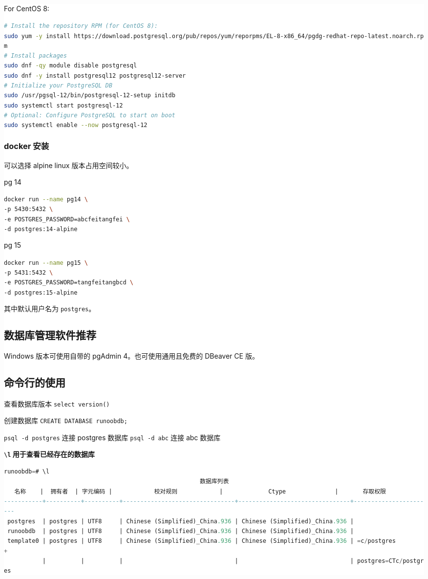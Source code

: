 For CentOS 8:

```sh
# Install the repository RPM (for CentOS 8):
sudo yum -y install https://download.postgresql.org/pub/repos/yum/reporpms/EL-8-x86_64/pgdg-redhat-repo-latest.noarch.rpm
# Install packages
sudo dnf -qy module disable postgresql
sudo dnf -y install postgresql12 postgresql12-server
# Initialize your PostgreSQL DB
sudo /usr/pgsql-12/bin/postgresql-12-setup initdb
sudo systemctl start postgresql-12
# Optional: Configure PostgreSQL to start on boot
sudo systemctl enable --now postgresql-12
```

### docker 安装

可以选择 alpine linux 版本占用空间较小。

pg 14

```sh
docker run --name pg14 \
-p 5430:5432 \
-e POSTGRES_PASSWORD=abcfeitangfei \
-d postgres:14-alpine
```

pg 15

```sh
docker run --name pg15 \
-p 5431:5432 \
-e POSTGRES_PASSWORD=tangfeitangbcd \
-d postgres:15-alpine
```

其中默认用户名为 `postgres`。

## 数据库管理软件推荐

Windows 版本可使用自带的 pgAdmin 4。也可使用通用且免费的 DBeaver CE 版。

## 命令行的使用

查看数据库版本 `select version()`

创建数据库 `CREATE DATABASE runoobdb;`

`psql -d postgres` 连接 postgres 数据库
`psql -d abc` 连接 abc 数据库

**`\l` 用于查看已经存在的数据库**

```sql
runoobdb=# \l
                                                        数据库列表
   名称    |  拥有者  | 字元编码 |            校对规则            |             Ctype              |       存取权限
-----------+----------+----------+--------------------------------+--------------------------------+-----------------------
 postgres  | postgres | UTF8     | Chinese (Simplified)_China.936 | Chinese (Simplified)_China.936 |
 runoobdb  | postgres | UTF8     | Chinese (Simplified)_China.936 | Chinese (Simplified)_China.936 |
 template0 | postgres | UTF8     | Chinese (Simplified)_China.936 | Chinese (Simplified)_China.936 | =c/postgres          +
           |          |          |                                |                                | postgres=CTc/postgres
```